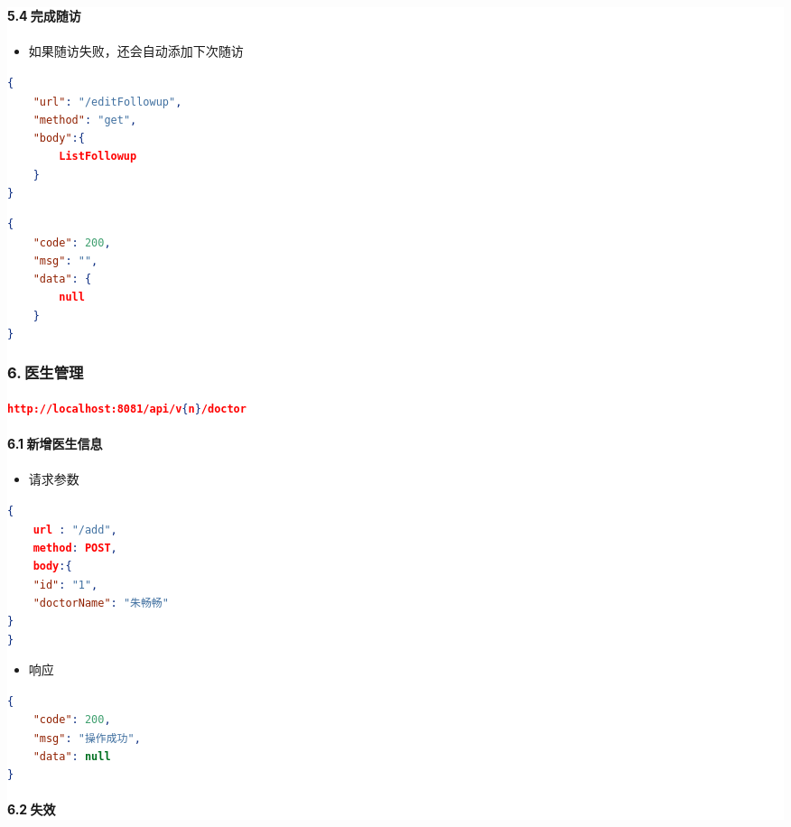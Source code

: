 #### 5.4 完成随访

- 如果随访失败，还会自动添加下次随访

```json
{
    "url": "/editFollowup",
    "method": "get",
    "body":{
        ListFollowup
    }
}
```

```json
{
    "code": 200,
    "msg": "",
    "data": {
        null
    }
}
```

### 6. 医生管理

```json
http://localhost:8081/api/v{n}/doctor
```

#### 6.1 新增医生信息

- 请求参数

```json
{
    url : "/add",
    method: POST,
    body:{
    "id": "1",
    "doctorName": "朱畅畅"
}
}
```

- 响应

```json
{
    "code": 200,
    "msg": "操作成功",
    "data": null
}
```

#### 6.2 失效
